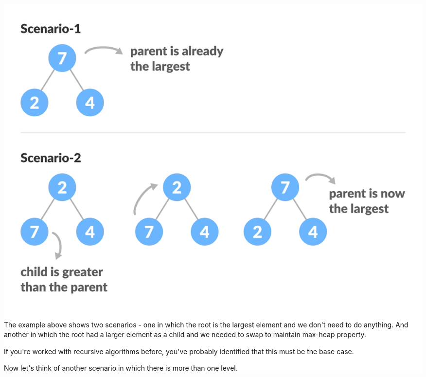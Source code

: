 ![notation](heap_sort_arr2.webp)

The example above shows two scenarios - one in which the root is the largest element and we don't need to do anything. And another in which the root had a larger element as a child and we needed to swap to maintain max-heap property.

If you're worked with recursive algorithms before, you've probably identified that this must be the base case.

Now let's think of another scenario in which there is more than one level.
